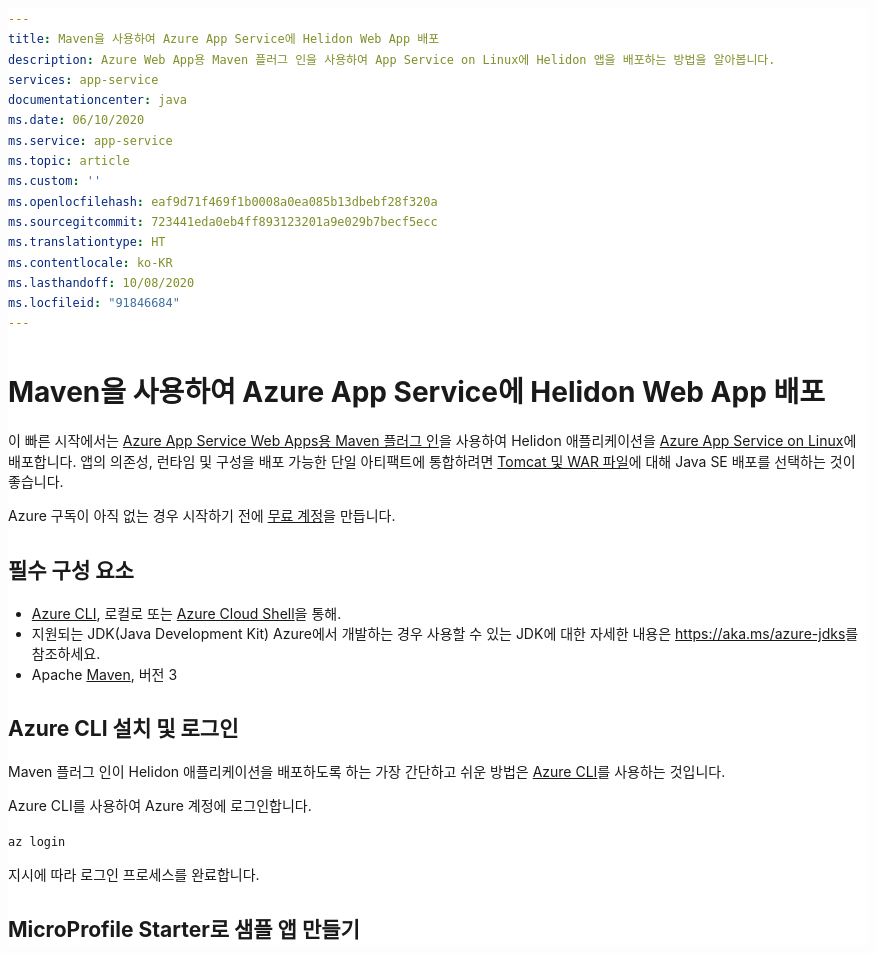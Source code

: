 ```yaml
---
title: Maven을 사용하여 Azure App Service에 Helidon Web App 배포
description: Azure Web App용 Maven 플러그 인을 사용하여 App Service on Linux에 Helidon 앱을 배포하는 방법을 알아봅니다.
services: app-service
documentationcenter: java
ms.date: 06/10/2020
ms.service: app-service
ms.topic: article
ms.custom: ''
ms.openlocfilehash: eaf9d71f469f1b0008a0ea085b13dbebf28f320a
ms.sourcegitcommit: 723441eda0eb4ff893123201a9e029b7becf5ecc
ms.translationtype: HT
ms.contentlocale: ko-KR
ms.lasthandoff: 10/08/2020
ms.locfileid: "91846684"
---
```

# <a name="deploy-a-helidon-web-app-to-azure-app-service-with-maven"></a>Maven을 사용하여 Azure App Service에 Helidon Web App 배포

이 빠른 시작에서는 [Azure App Service Web Apps용 Maven 플러그 인](/java/api/overview/azure/maven/azure-webapp-maven-plugin/readme)을 사용하여 Helidon 애플리케이션을 [Azure App Service on Linux](/azure/app-service/containers/)에 배포합니다. 앱의 의존성, 런타임 및 구성을 배포 가능한 단일 아티팩트에 통합하려면 [Tomcat 및 WAR 파일](/azure/app-service/containers/quickstart-java)에 대해 Java SE 배포를 선택하는 것이 좋습니다.

Azure 구독이 아직 없는 경우 시작하기 전에 [무료 계정](https://azure.microsoft.com/free/?WT.mc_id=A261C142F)을 만듭니다.

## <a name="prerequisites"></a>필수 구성 요소

* [Azure CLI](/cli/azure/), 로컬로 또는 [Azure Cloud Shell](https://shell.azure.com)을 통해.
* 지원되는 JDK(Java Development Kit) Azure에서 개발하는 경우 사용할 수 있는 JDK에 대한 자세한 내용은 <https://aka.ms/azure-jdks>를 참조하세요.
* Apache [Maven](https://maven.apache.org/), 버전 3

## <a name="install-and-sign-in-to-azure-cli"></a>Azure CLI 설치 및 로그인

Maven 플러그 인이 Helidon 애플리케이션을 배포하도록 하는 가장 간단하고 쉬운 방법은 [ Azure CLI](/cli/azure/)를 사용하는 것입니다.

Azure CLI를 사용하여 Azure 계정에 로그인합니다.

```azurecli
az login
```

지시에 따라 로그인 프로세스를 완료합니다.

## <a name="create-sample-app-from-microprofile-starter"></a>MicroProfile Starter로 샘플 앱 만들기
